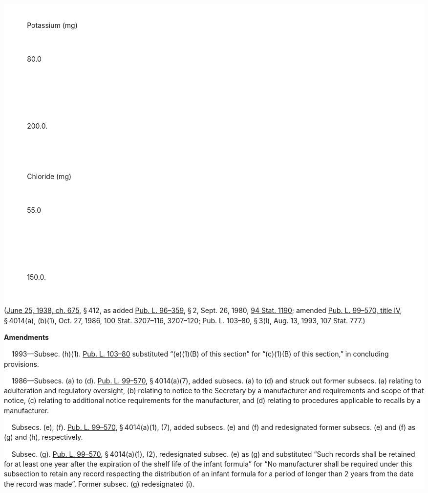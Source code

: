                 <td> 

            Potassium (mg)  </td>

                <td> 

            80.0  </td>

                <td> 

   </td>

                <td> 

            200.0.  </td>

  </tr>

              <tr>

                <td> 

            Chloride (mg)  </td>

                <td> 

            55.0  </td>

                <td> 

   </td>

                <td> 

            150.0.  </td>

  </tr>

            </table>

([June 25, 1938, ch. 675][/us/act/1938-06-25/ch675], § 412, as added [Pub. L. 96–359][/us/pl/96/359], § 2, Sept. 26, 1980, [94 Stat. 1190][/us/stat/94/1190]; amended [Pub. L. 99–570, title IV][/us/pl/99/570/tIV], § 4014(a), (b)(1), Oct. 27, 1986, [100 Stat. 3207–116][/us/stat/100/3207-116], 3207–120; [Pub. L. 103–80][/us/pl/103/80], § 3(l), Aug. 13, 1993, [107 Stat. 777][/us/stat/107/777].)

 __Amendments__ 

    1993—Subsec. (h)(1). [Pub. L. 103–80][/us/pl/103/80] substituted “(e)(1)(B) of this section” for “(c)(1)(B) of this section,” in concluding provisions.

    1986—Subsecs. (a) to (d). [Pub. L. 99–570][/us/pl/99/570], § 4014(a)(7), added subsecs. (a) to (d) and struck out former subsecs. (a) relating to adulteration and regulatory oversight, (b) relating to notice to the Secretary by a manufacturer and requirements and scope of that notice, (c) relating to additional notice requirements for the manufacturer, and (d) relating to procedures applicable to recalls by a manufacturer.

    Subsecs. (e), (f). [Pub. L. 99–570][/us/pl/99/570], § 4014(a)(1), (7), added subsecs. (e) and (f) and redesignated former subsecs. (e) and (f) as (g) and (h), respectively.

    Subsec. (g). [Pub. L. 99–570][/us/pl/99/570], § 4014(a)(1), (2), redesignated subsec. (e) as (g) and substituted “Such records shall be retained for at least one year after the expiration of the shelf life of the infant formula” for “No manufacturer shall be required under this subsection to retain any record respecting the distribution of an infant formula for a period of longer than 2 years from the date the record was made”. Former subsec. (g) redesignated (i).


[/us/usc/t21/s342/a/2/C]: https://publicdocs.github.io/go/links?ns=uslm&ref=%2Fus%2Fusc%2Ft21%2Fs342%2Fa%2F2%2FC
[/us/act/1938-06-25/ch675]: https://publicdocs.github.io/go/links?ns=uslm&ref=%2Fus%2Fact%2F1938-06-25%2Fch675
[/us/pl/96/359]: https://publicdocs.github.io/go/links?ns=uslm&ref=%2Fus%2Fpl%2F96%2F359
[/us/stat/94/1190]: https://publicdocs.github.io/go/links?ns=uslm&ref=%2Fus%2Fstat%2F94%2F1190
[/us/pl/99/570/tIV]: https://publicdocs.github.io/go/links?ns=uslm&ref=%2Fus%2Fpl%2F99%2F570%2FtIV
[/us/stat/100/3207-116]: https://publicdocs.github.io/go/links?ns=uslm&ref=%2Fus%2Fstat%2F100%2F3207-116
[/us/pl/103/80]: https://publicdocs.github.io/go/links?ns=uslm&ref=%2Fus%2Fpl%2F103%2F80
[/us/stat/107/777]: https://publicdocs.github.io/go/links?ns=uslm&ref=%2Fus%2Fstat%2F107%2F777
[/us/pl/103/80]: https://publicdocs.github.io/go/links?ns=uslm&ref=%2Fus%2Fpl%2F103%2F80
[/us/pl/99/570]: https://publicdocs.github.io/go/links?ns=uslm&ref=%2Fus%2Fpl%2F99%2F570
[/us/pl/99/570]: https://publicdocs.github.io/go/links?ns=uslm&ref=%2Fus%2Fpl%2F99%2F570
[/us/pl/99/570]: https://publicdocs.github.io/go/links?ns=uslm&ref=%2Fus%2Fpl%2F99%2F570
[/us/pl/99/570]: https://publicdocs.github.io/go/links?ns=uslm&ref=%2Fus%2Fpl%2F99%2F570
[/us/pl/99/570]: https://publicdocs.github.io/go/links?ns=uslm&ref=%2Fus%2Fpl%2F99%2F570
[/us/pl/99/570]: https://publicdocs.github.io/go/links?ns=uslm&ref=%2Fus%2Fpl%2F99%2F570
[/us/pl/99/570]: https://publicdocs.github.io/go/links?ns=uslm&ref=%2Fus%2Fpl%2F99%2F570
[/us/pl/99/570]: https://publicdocs.github.io/go/links?ns=uslm&ref=%2Fus%2Fpl%2F99%2F570
[/us/pl/96/359]: https://publicdocs.github.io/go/links?ns=uslm&ref=%2Fus%2Fpl%2F96%2F359
[/us/stat/94/1193]: https://publicdocs.github.io/go/links?ns=uslm&ref=%2Fus%2Fstat%2F94%2F1193